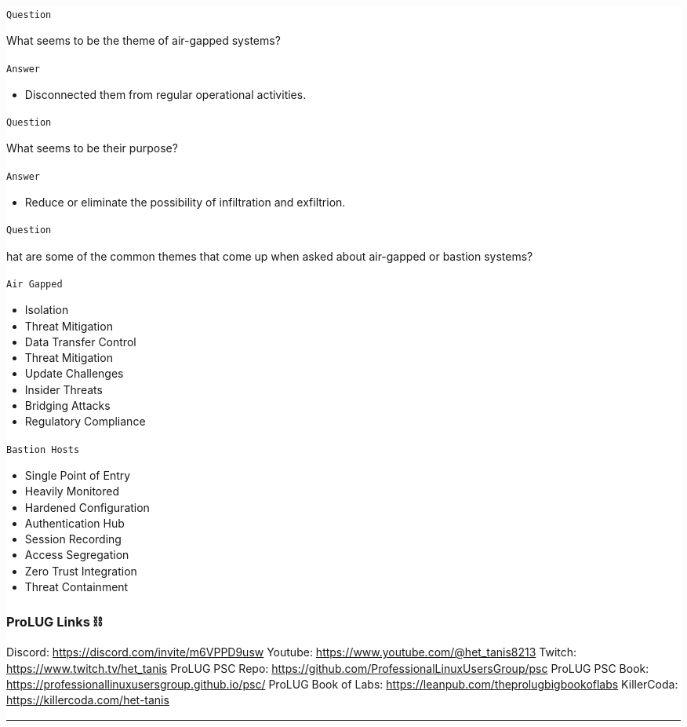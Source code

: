 `Question`

What seems to be the theme of air-gapped systems?

`Answer`

- Disconnected them from regular operational activities.

`Question`

What seems to be their purpose?

`Answer`

- Reduce or eliminate the possibility of infiltration and exfiltrion.

`Question`

hat are some of the common themes that come up when asked about air-gapped or bastion systems?

`Air Gapped`

- Isolation
- Threat Mitigation
- Data Transfer Control
- Threat Mitigation
- Update Challenges
- Insider Threats
- Bridging Attacks
- Regulatory Compliance

`Bastion Hosts`

- Single Point of Entry
- Heavily Monitored
- Hardened Configuration
- Authentication Hub
- Session Recording
- Access Segregation
- Zero Trust Integration
- Threat Containment

### ProLUG Links ⛓️

Discord: https://discord.com/invite/m6VPPD9usw
Youtube: https://www.youtube.com/@het_tanis8213
Twitch: https://www.twitch.tv/het_tanis
ProLUG PSC Repo: https://github.com/ProfessionalLinuxUsersGroup/psc
ProLUG PSC Book: https://professionallinuxusersgroup.github.io/psc/
ProLUG Book of Labs: https://leanpub.com/theprolugbigbookoflabs
KillerCoda: https://killercoda.com/het-tanis

---

[^1]: Professional Linux User Group Security Engineering Unit 4 [Web Book](https://professionallinuxusersgroup.github.io/psc/u4ws.html) ProLUG, 2025.
[^2]: Stigs that involve PAM for RHEL 9 [Website](https://docs.rockylinux.org/guides/security/pam/） Source, 2025.
[^3]: configurations of Linux via sssd [Website](https://docs.rockylinux.org/guides/security/authentication/active_directory_authentication) Source, 2025.



